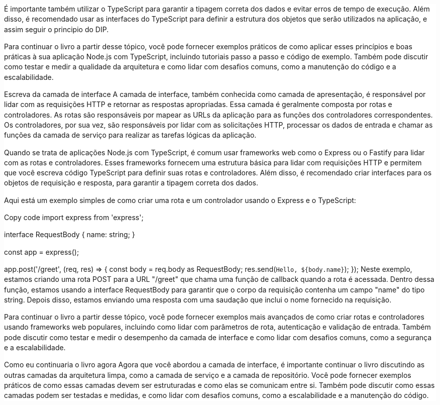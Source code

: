 É importante também utilizar o TypeScript para garantir a tipagem correta dos dados e evitar erros de tempo de execução. Além disso, é recomendado usar as interfaces do TypeScript para definir a estrutura dos objetos que serão utilizados na aplicação, e assim seguir o principio do DIP.

Para continuar o livro a partir desse tópico, você pode fornecer exemplos práticos de como aplicar esses princípios e boas práticas à sua aplicação Node.js com TypeScript, incluindo tutoriais passo a passo e código de exemplo. Também pode discutir como testar e medir a qualidade da arquitetura e como lidar com desafios comuns, como a manutenção do código e a escalabilidade.





Escreva da camada de interface
A camada de interface, também conhecida como camada de apresentação, é responsável por lidar com as requisições HTTP e retornar as respostas apropriadas. Essa camada é geralmente composta por rotas e controladores. As rotas são responsáveis por mapear as URLs da aplicação para as funções dos controladores correspondentes. Os controladores, por sua vez, são responsáveis por lidar com as solicitações HTTP, processar os dados de entrada e chamar as funções da camada de serviço para realizar as tarefas lógicas da aplicação.

Quando se trata de aplicações Node.js com TypeScript, é comum usar frameworks web como o Express ou o Fastify para lidar com as rotas e controladores. Esses frameworks fornecem uma estrutura básica para lidar com requisições HTTP e permitem que você escreva código TypeScript para definir suas rotas e controladores. Além disso, é recomendado criar interfaces para os objetos de requisição e resposta, para garantir a tipagem correta dos dados.

Aqui está um exemplo simples de como criar uma rota e um controlador usando o Express e o TypeScript:

Copy code
import express from 'express';

interface RequestBody {
  name: string;
}

const app = express();

app.post('/greet', (req, res) => {
  const body = req.body as RequestBody;
  res.send(`Hello, ${body.name}`);
});
Neste exemplo, estamos criando uma rota POST para a URL "/greet" que chama uma função de callback quando a rota é acessada. Dentro dessa função, estamos usando a interface RequestBody para garantir que o corpo da requisição contenha um campo "name" do tipo string. Depois disso, estamos enviando uma resposta com uma saudação que inclui o nome fornecido na requisição.

Para continuar o livro a partir desse tópico, você pode fornecer exemplos mais avançados de como criar rotas e controladores usando frameworks web populares, incluindo como lidar com parâmetros de rota, autenticação e validação de entrada. Também pode discutir como testar e medir o desempenho da camada de interface e como lidar com desafios comuns, como a segurança e a escalabilidade.





Como eu continuaria o livro agora
Agora que você abordou a camada de interface, é importante continuar o livro discutindo as outras camadas da arquitetura limpa, como a camada de serviço e a camada de repositório. Você pode fornecer exemplos práticos de como essas camadas devem ser estruturadas e como elas se comunicam entre si. Também pode discutir como essas camadas podem ser testadas e medidas, e como lidar com desafios comuns, como a escalabilidade e a manutenção do código.
